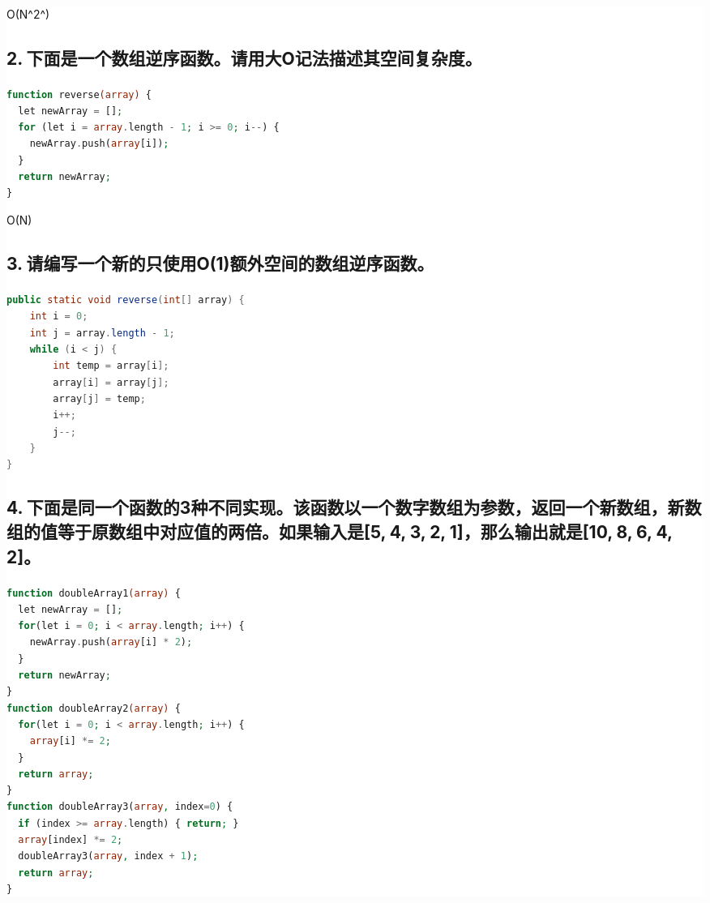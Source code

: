 O(N^2^)

## 2. 下面是一个数组逆序函数。请用大O记法描述其空间复杂度。

```php
function reverse(array) {
  let newArray = [];
  for (let i = array.length - 1; i >= 0; i--) {
    newArray.push(array[i]);
  }
  return newArray;
}
```

O(N)

## 3. 请编写一个新的只使用O(1)额外空间的数组逆序函数。

```java
public static void reverse(int[] array) {
    int i = 0;
    int j = array.length - 1;
    while (i < j) {
        int temp = array[i];
        array[i] = array[j];
        array[j] = temp;
        i++;
        j--;
    }
}
```

## 4. 下面是同一个函数的3种不同实现。该函数以一个数字数组为参数，返回一个新数组，新数组的值等于原数组中对应值的两倍。如果输入是[5, 4, 3, 2, 1]，那么输出就是[10, 8, 6, 4, 2]。

```php
function doubleArray1(array) {
  let newArray = [];
  for(let i = 0; i < array.length; i++) {
    newArray.push(array[i] * 2);
  }
  return newArray;
}
function doubleArray2(array) {
  for(let i = 0; i < array.length; i++) {
    array[i] *= 2;
  }
  return array;
}
function doubleArray3(array, index=0) {
  if (index >= array.length) { return; }
  array[index] *= 2;
  doubleArray3(array, index + 1);
  return array;
}
```
